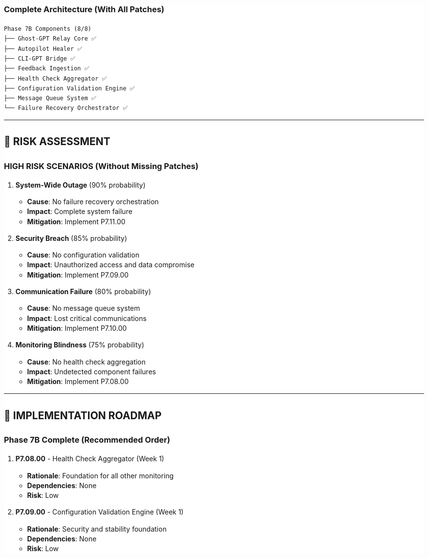 ### **Complete Architecture (With All Patches)**
```
Phase 7B Components (8/8)
├── Ghost-GPT Relay Core ✅
├── Autopilot Healer ✅
├── CLI-GPT Bridge ✅
├── Feedback Ingestion ✅
├── Health Check Aggregator ✅
├── Configuration Validation Engine ✅
├── Message Queue System ✅
└── Failure Recovery Orchestrator ✅
```

---

## 🚨 **RISK ASSESSMENT**

### **HIGH RISK SCENARIOS (Without Missing Patches)**

1. **System-Wide Outage** (90% probability)
   - **Cause**: No failure recovery orchestration
   - **Impact**: Complete system failure
   - **Mitigation**: Implement P7.11.00

2. **Security Breach** (85% probability)
   - **Cause**: No configuration validation
   - **Impact**: Unauthorized access and data compromise
   - **Mitigation**: Implement P7.09.00

3. **Communication Failure** (80% probability)
   - **Cause**: No message queue system
   - **Impact**: Lost critical communications
   - **Mitigation**: Implement P7.10.00

4. **Monitoring Blindness** (75% probability)
   - **Cause**: No health check aggregation
   - **Impact**: Undetected component failures
   - **Mitigation**: Implement P7.08.00

---

## 🎯 **IMPLEMENTATION ROADMAP**

### **Phase 7B Complete (Recommended Order)**

1. **P7.08.00** - Health Check Aggregator (Week 1)
   - **Rationale**: Foundation for all other monitoring
   - **Dependencies**: None
   - **Risk**: Low

2. **P7.09.00** - Configuration Validation Engine (Week 1)
   - **Rationale**: Security and stability foundation
   - **Dependencies**: None
   - **Risk**: Low
